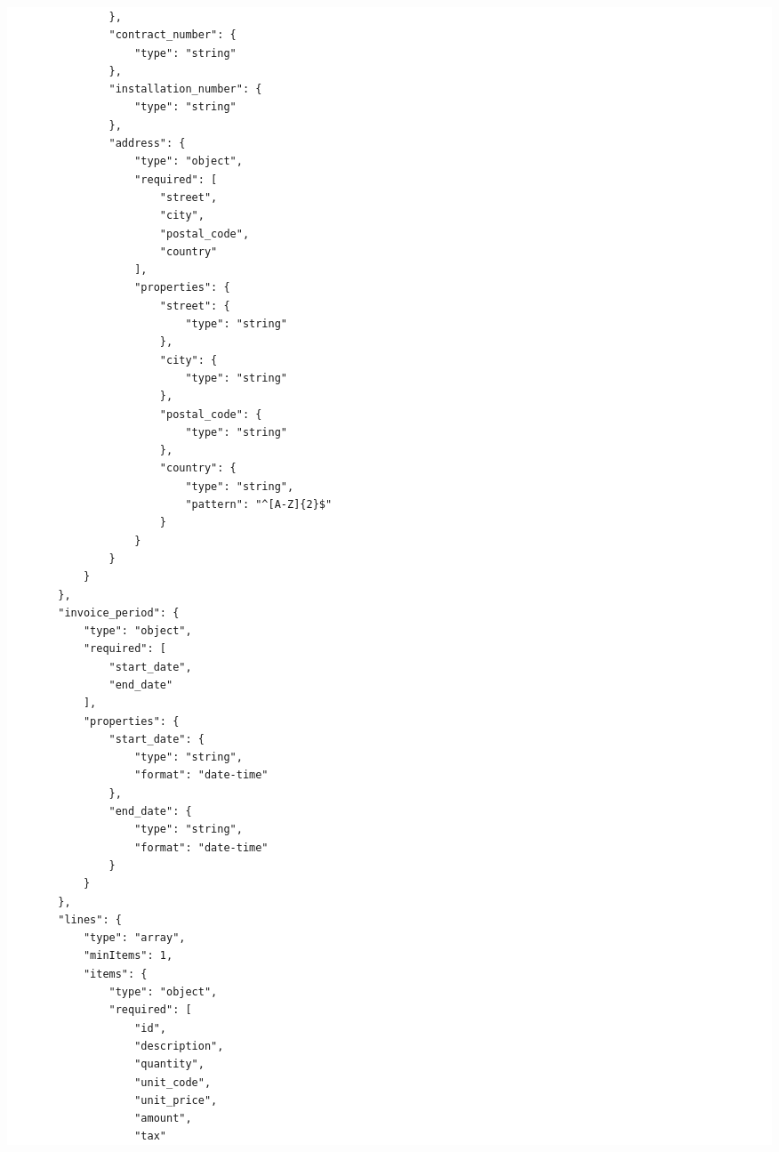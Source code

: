 ```
                },
                "contract_number": {
                    "type": "string"
                },
                "installation_number": {
                    "type": "string"
                },
                "address": {
                    "type": "object",
                    "required": [
                        "street",
                        "city",
                        "postal_code",
                        "country"
                    ],
                    "properties": {
                        "street": {
                            "type": "string"
                        },
                        "city": {
                            "type": "string"
                        },
                        "postal_code": {
                            "type": "string"
                        },
                        "country": {
                            "type": "string",
                            "pattern": "^[A-Z]{2}$"
                        }
                    }
                }
            }
        },
        "invoice_period": {
            "type": "object",
            "required": [
                "start_date",
                "end_date"
            ],
            "properties": {
                "start_date": {
                    "type": "string",
                    "format": "date-time"
                },
                "end_date": {
                    "type": "string",
                    "format": "date-time"
                }
            }
        },
        "lines": {
            "type": "array",
            "minItems": 1,
            "items": {
                "type": "object",
                "required": [
                    "id",
                    "description",
                    "quantity",
                    "unit_code",
                    "unit_price",
                    "amount",
                    "tax"
```